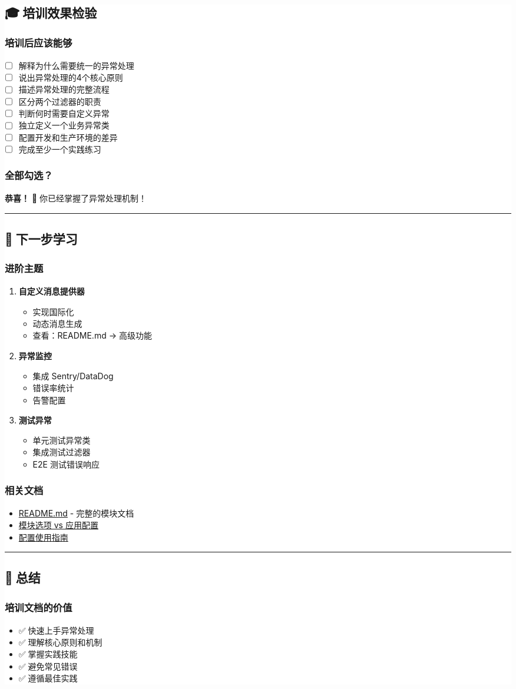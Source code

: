 
## 🎓 培训效果检验

### 培训后应该能够

- [ ] 解释为什么需要统一的异常处理
- [ ] 说出异常处理的4个核心原则
- [ ] 描述异常处理的完整流程
- [ ] 区分两个过滤器的职责
- [ ] 判断何时需要自定义异常
- [ ] 独立定义一个业务异常类
- [ ] 配置开发和生产环境的差异
- [ ] 完成至少一个实践练习

### 全部勾选？

**恭喜！** 🎉 你已经掌握了异常处理机制！

---

## 📖 下一步学习

### 进阶主题

1. **自定义消息提供器**
   - 实现国际化
   - 动态消息生成
   - 查看：README.md → 高级功能

2. **异常监控**
   - 集成 Sentry/DataDog
   - 错误率统计
   - 告警配置

3. **测试异常**
   - 单元测试异常类
   - 集成测试过滤器
   - E2E 测试错误响应

### 相关文档

- [README.md](../README.md) - 完整的模块文档
- [模块选项 vs 应用配置](../../../docs/guides/config/MODULE_OPTIONS_VS_APP_CONFIG.md)
- [配置使用指南](../../../docs/guides/config/CONFIGURATION_GUIDE.md)

---

## 🎉 总结

### 培训文档的价值

- ✅ 快速上手异常处理
- ✅ 理解核心原则和机制
- ✅ 掌握实践技能
- ✅ 避免常见错误
- ✅ 遵循最佳实践
